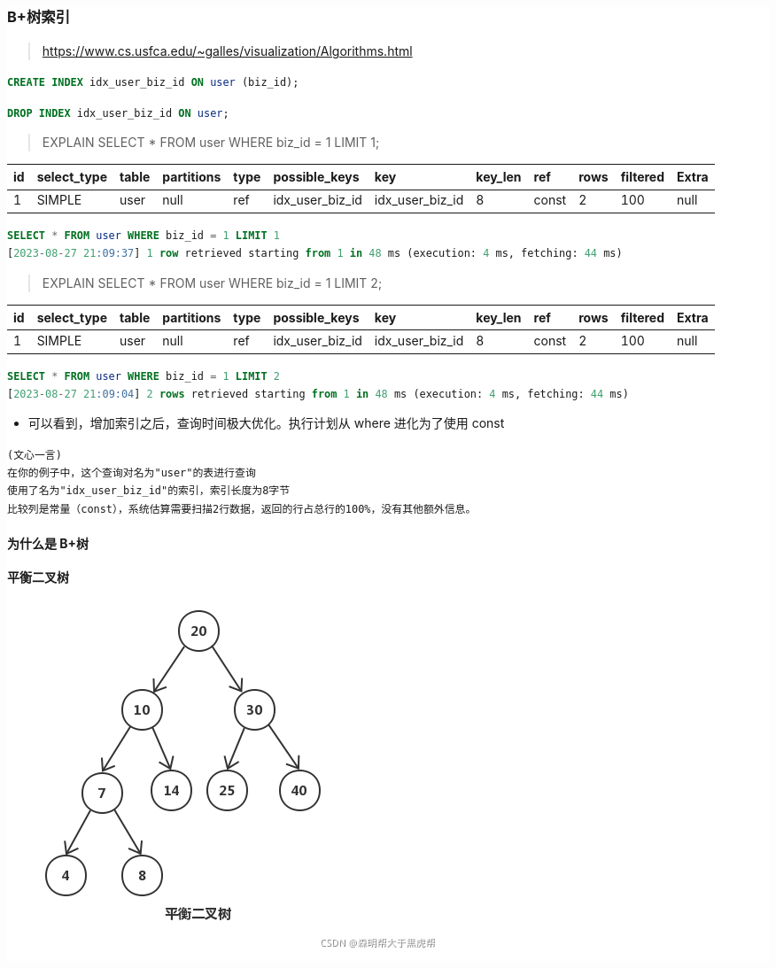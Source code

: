 ### B+树索引

> https://www.cs.usfca.edu/~galles/visualization/Algorithms.html

```SQL
CREATE INDEX idx_user_biz_id ON user (biz_id);
```

```SQL
DROP INDEX idx_user_biz_id ON user;
```

> EXPLAIN SELECT \* FROM user WHERE biz_id = 1 LIMIT 1;

| id  | select_type | table | partitions | type | possible_keys   | key             | key_len | ref   | rows | filtered | Extra |
| :-- | :---------- | :---- | :--------- | :--- | :-------------- | :-------------- | :------ | :---- | :--- | :------- | :---- |
| 1   | SIMPLE      | user  | null       | ref  | idx_user_biz_id | idx_user_biz_id | 8       | const | 2    | 100      | null  |

```SQL
SELECT * FROM user WHERE biz_id = 1 LIMIT 1
[2023-08-27 21:09:37] 1 row retrieved starting from 1 in 48 ms (execution: 4 ms, fetching: 44 ms)
```

> EXPLAIN SELECT \* FROM user WHERE biz_id = 1 LIMIT 2;

| id  | select_type | table | partitions | type | possible_keys   | key             | key_len | ref   | rows | filtered | Extra |
| :-- | :---------- | :---- | :--------- | :--- | :-------------- | :-------------- | :------ | :---- | :--- | :------- | :---- |
| 1   | SIMPLE      | user  | null       | ref  | idx_user_biz_id | idx_user_biz_id | 8       | const | 2    | 100      | null  |

```SQL
SELECT * FROM user WHERE biz_id = 1 LIMIT 2
[2023-08-27 21:09:04] 2 rows retrieved starting from 1 in 48 ms (execution: 4 ms, fetching: 44 ms)
```

- 可以看到，增加索引之后，查询时间极大优化。执行计划从 where 进化为了使用 const

```
(文心一言)
在你的例子中，这个查询对名为"user"的表进行查询
使用了名为"idx_user_biz_id"的索引，索引长度为8字节
比较列是常量（const），系统估算需要扫描2行数据，返回的行占总行的100%，没有其他额外信息。
```

#### 为什么是 B+树

**平衡二叉树**

![4. 平衡二叉树.png](/images/3.%20%E6%B5%85%E8%B0%88MySQL%E5%BF%AB%E9%80%9F%E6%9F%A5%E8%AF%A2/4.%20%E5%B9%B3%E8%A1%A1%E4%BA%8C%E5%8F%89%E6%A0%91.png)
